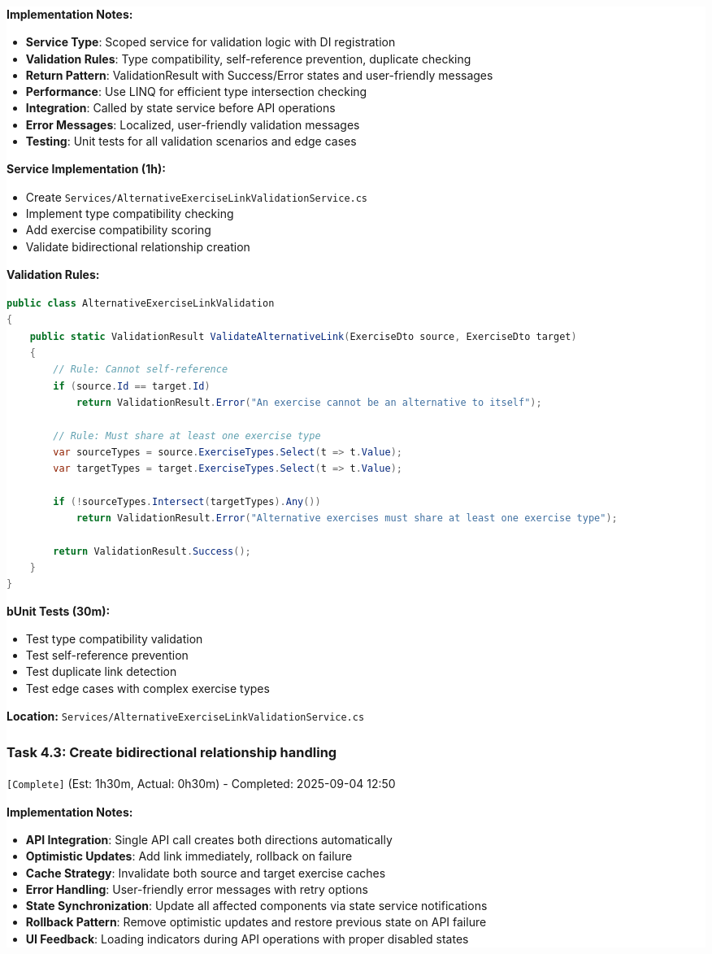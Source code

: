 **Implementation Notes:**
- **Service Type**: Scoped service for validation logic with DI registration
- **Validation Rules**: Type compatibility, self-reference prevention, duplicate checking
- **Return Pattern**: ValidationResult with Success/Error states and user-friendly messages
- **Performance**: Use LINQ for efficient type intersection checking
- **Integration**: Called by state service before API operations
- **Error Messages**: Localized, user-friendly validation messages
- **Testing**: Unit tests for all validation scenarios and edge cases

**Service Implementation (1h):**
- Create `Services/AlternativeExerciseLinkValidationService.cs`
- Implement type compatibility checking
- Add exercise compatibility scoring
- Validate bidirectional relationship creation

**Validation Rules:**
```csharp
public class AlternativeExerciseLinkValidation
{
    public static ValidationResult ValidateAlternativeLink(ExerciseDto source, ExerciseDto target)
    {
        // Rule: Cannot self-reference
        if (source.Id == target.Id)
            return ValidationResult.Error("An exercise cannot be an alternative to itself");
            
        // Rule: Must share at least one exercise type
        var sourceTypes = source.ExerciseTypes.Select(t => t.Value);
        var targetTypes = target.ExerciseTypes.Select(t => t.Value);
        
        if (!sourceTypes.Intersect(targetTypes).Any())
            return ValidationResult.Error("Alternative exercises must share at least one exercise type");
            
        return ValidationResult.Success();
    }
}
```

**bUnit Tests (30m):**
- Test type compatibility validation
- Test self-reference prevention
- Test duplicate link detection
- Test edge cases with complex exercise types

**Location:** `Services/AlternativeExerciseLinkValidationService.cs`

### Task 4.3: Create bidirectional relationship handling
`[Complete]` (Est: 1h30m, Actual: 0h30m) - Completed: 2025-09-04 12:50

**Implementation Notes:**
- **API Integration**: Single API call creates both directions automatically
- **Optimistic Updates**: Add link immediately, rollback on failure
- **Cache Strategy**: Invalidate both source and target exercise caches
- **Error Handling**: User-friendly error messages with retry options
- **State Synchronization**: Update all affected components via state service notifications
- **Rollback Pattern**: Remove optimistic updates and restore previous state on API failure
- **UI Feedback**: Loading indicators during API operations with proper disabled states
